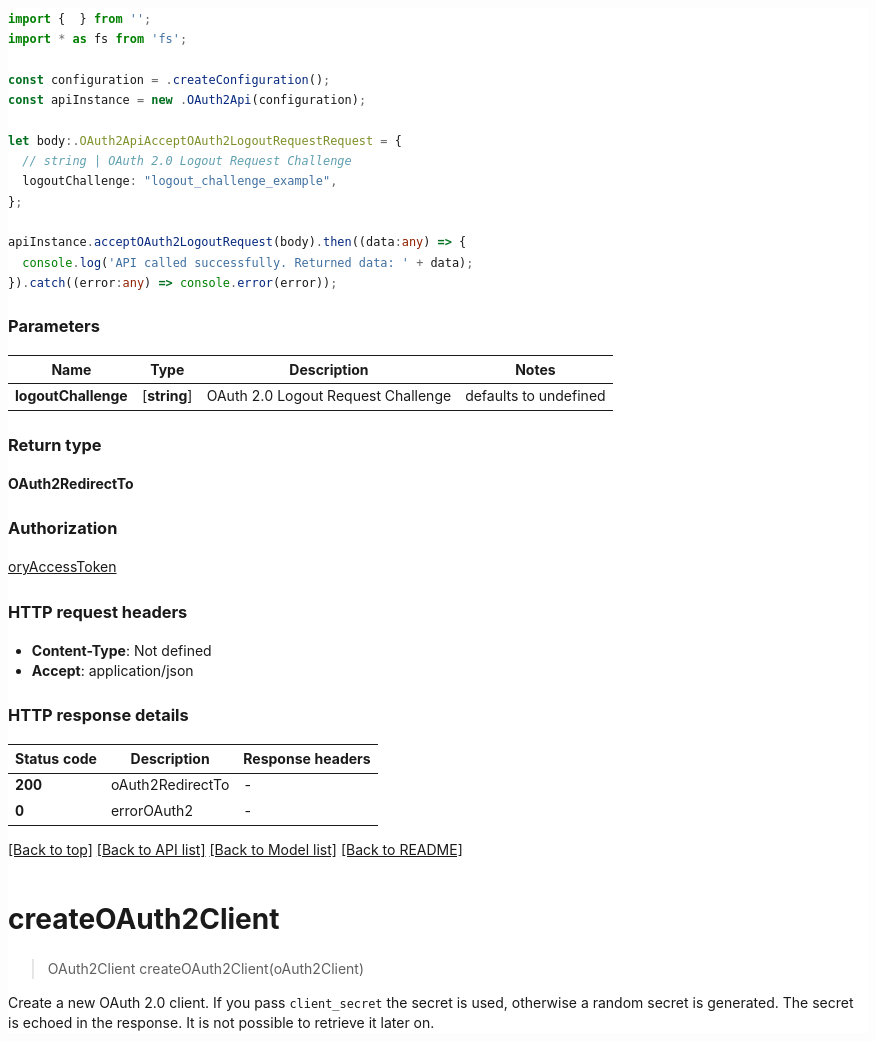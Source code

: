 
```typescript
import {  } from '';
import * as fs from 'fs';

const configuration = .createConfiguration();
const apiInstance = new .OAuth2Api(configuration);

let body:.OAuth2ApiAcceptOAuth2LogoutRequestRequest = {
  // string | OAuth 2.0 Logout Request Challenge
  logoutChallenge: "logout_challenge_example",
};

apiInstance.acceptOAuth2LogoutRequest(body).then((data:any) => {
  console.log('API called successfully. Returned data: ' + data);
}).catch((error:any) => console.error(error));
```


### Parameters

Name | Type | Description  | Notes
------------- | ------------- | ------------- | -------------
 **logoutChallenge** | [**string**] | OAuth 2.0 Logout Request Challenge | defaults to undefined


### Return type

**OAuth2RedirectTo**

### Authorization

[oryAccessToken](README.md#oryAccessToken)

### HTTP request headers

 - **Content-Type**: Not defined
 - **Accept**: application/json


### HTTP response details
| Status code | Description | Response headers |
|-------------|-------------|------------------|
**200** | oAuth2RedirectTo |  -  |
**0** | errorOAuth2 |  -  |

[[Back to top]](#) [[Back to API list]](README.md#documentation-for-api-endpoints) [[Back to Model list]](README.md#documentation-for-models) [[Back to README]](README.md)

# **createOAuth2Client**
> OAuth2Client createOAuth2Client(oAuth2Client)

Create a new OAuth 2.0 client. If you pass `client_secret` the secret is used, otherwise a random secret is generated. The secret is echoed in the response. It is not possible to retrieve it later on.
